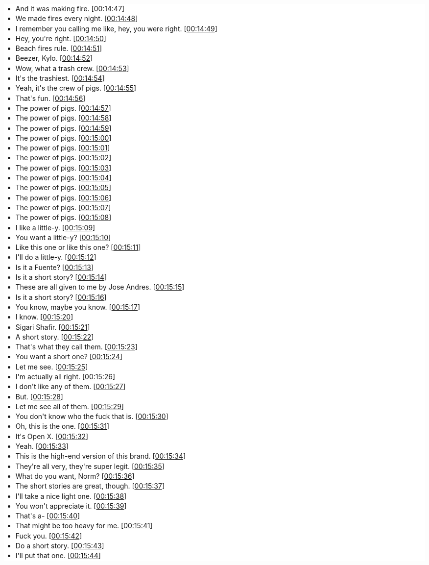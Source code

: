 *  And it was making fire. [[00:14:47](https://www.youtube.com/watch?v=EDBFFgs6Ifs&t=887.68s)]
*  We made fires every night. [[00:14:48](https://www.youtube.com/watch?v=EDBFFgs6Ifs&t=888.68s)]
*  I remember you calling me like, hey, you were right. [[00:14:49](https://www.youtube.com/watch?v=EDBFFgs6Ifs&t=889.68s)]
*  Hey, you're right. [[00:14:50](https://www.youtube.com/watch?v=EDBFFgs6Ifs&t=890.68s)]
*  Beach fires rule. [[00:14:51](https://www.youtube.com/watch?v=EDBFFgs6Ifs&t=891.68s)]
*  Beezer, Kylo. [[00:14:52](https://www.youtube.com/watch?v=EDBFFgs6Ifs&t=892.68s)]
*  Wow, what a trash crew. [[00:14:53](https://www.youtube.com/watch?v=EDBFFgs6Ifs&t=893.68s)]
*  It's the trashiest. [[00:14:54](https://www.youtube.com/watch?v=EDBFFgs6Ifs&t=894.68s)]
*  Yeah, it's the crew of pigs. [[00:14:55](https://www.youtube.com/watch?v=EDBFFgs6Ifs&t=895.68s)]
*  That's fun. [[00:14:56](https://www.youtube.com/watch?v=EDBFFgs6Ifs&t=896.68s)]
*  The power of pigs. [[00:14:57](https://www.youtube.com/watch?v=EDBFFgs6Ifs&t=897.68s)]
*  The power of pigs. [[00:14:58](https://www.youtube.com/watch?v=EDBFFgs6Ifs&t=898.68s)]
*  The power of pigs. [[00:14:59](https://www.youtube.com/watch?v=EDBFFgs6Ifs&t=899.68s)]
*  The power of pigs. [[00:15:00](https://www.youtube.com/watch?v=EDBFFgs6Ifs&t=900.68s)]
*  The power of pigs. [[00:15:01](https://www.youtube.com/watch?v=EDBFFgs6Ifs&t=901.68s)]
*  The power of pigs. [[00:15:02](https://www.youtube.com/watch?v=EDBFFgs6Ifs&t=902.68s)]
*  The power of pigs. [[00:15:03](https://www.youtube.com/watch?v=EDBFFgs6Ifs&t=903.68s)]
*  The power of pigs. [[00:15:04](https://www.youtube.com/watch?v=EDBFFgs6Ifs&t=904.68s)]
*  The power of pigs. [[00:15:05](https://www.youtube.com/watch?v=EDBFFgs6Ifs&t=905.68s)]
*  The power of pigs. [[00:15:06](https://www.youtube.com/watch?v=EDBFFgs6Ifs&t=906.68s)]
*  The power of pigs. [[00:15:07](https://www.youtube.com/watch?v=EDBFFgs6Ifs&t=907.68s)]
*  The power of pigs. [[00:15:08](https://www.youtube.com/watch?v=EDBFFgs6Ifs&t=908.68s)]
*  I like a little-y. [[00:15:09](https://www.youtube.com/watch?v=EDBFFgs6Ifs&t=909.68s)]
*  You want a little-y? [[00:15:10](https://www.youtube.com/watch?v=EDBFFgs6Ifs&t=910.68s)]
*  Like this one or like this one? [[00:15:11](https://www.youtube.com/watch?v=EDBFFgs6Ifs&t=911.68s)]
*  I'll do a little-y. [[00:15:12](https://www.youtube.com/watch?v=EDBFFgs6Ifs&t=912.68s)]
*  Is it a Fuente? [[00:15:13](https://www.youtube.com/watch?v=EDBFFgs6Ifs&t=913.68s)]
*  Is it a short story? [[00:15:14](https://www.youtube.com/watch?v=EDBFFgs6Ifs&t=914.68s)]
*  These are all given to me by Jose Andres. [[00:15:15](https://www.youtube.com/watch?v=EDBFFgs6Ifs&t=915.68s)]
*  Is it a short story? [[00:15:16](https://www.youtube.com/watch?v=EDBFFgs6Ifs&t=916.68s)]
*  You know, maybe you know. [[00:15:17](https://www.youtube.com/watch?v=EDBFFgs6Ifs&t=917.68s)]
*  I know. [[00:15:20](https://www.youtube.com/watch?v=EDBFFgs6Ifs&t=920.68s)]
*  Sigari Shafir. [[00:15:21](https://www.youtube.com/watch?v=EDBFFgs6Ifs&t=921.68s)]
*  A short story. [[00:15:22](https://www.youtube.com/watch?v=EDBFFgs6Ifs&t=922.68s)]
*  That's what they call them. [[00:15:23](https://www.youtube.com/watch?v=EDBFFgs6Ifs&t=923.68s)]
*  You want a short one? [[00:15:24](https://www.youtube.com/watch?v=EDBFFgs6Ifs&t=924.68s)]
*  Let me see. [[00:15:25](https://www.youtube.com/watch?v=EDBFFgs6Ifs&t=925.68s)]
*  I'm actually all right. [[00:15:26](https://www.youtube.com/watch?v=EDBFFgs6Ifs&t=926.68s)]
*  I don't like any of them. [[00:15:27](https://www.youtube.com/watch?v=EDBFFgs6Ifs&t=927.68s)]
*  But. [[00:15:28](https://www.youtube.com/watch?v=EDBFFgs6Ifs&t=928.68s)]
*  Let me see all of them. [[00:15:29](https://www.youtube.com/watch?v=EDBFFgs6Ifs&t=929.68s)]
*  You don't know who the fuck that is. [[00:15:30](https://www.youtube.com/watch?v=EDBFFgs6Ifs&t=930.68s)]
*  Oh, this is the one. [[00:15:31](https://www.youtube.com/watch?v=EDBFFgs6Ifs&t=931.68s)]
*  It's Open X. [[00:15:32](https://www.youtube.com/watch?v=EDBFFgs6Ifs&t=932.68s)]
*  Yeah. [[00:15:33](https://www.youtube.com/watch?v=EDBFFgs6Ifs&t=933.68s)]
*  This is the high-end version of this brand. [[00:15:34](https://www.youtube.com/watch?v=EDBFFgs6Ifs&t=934.68s)]
*  They're all very, they're super legit. [[00:15:35](https://www.youtube.com/watch?v=EDBFFgs6Ifs&t=935.68s)]
*  What do you want, Norm? [[00:15:36](https://www.youtube.com/watch?v=EDBFFgs6Ifs&t=936.68s)]
*  The short stories are great, though. [[00:15:37](https://www.youtube.com/watch?v=EDBFFgs6Ifs&t=937.68s)]
*  I'll take a nice light one. [[00:15:38](https://www.youtube.com/watch?v=EDBFFgs6Ifs&t=938.68s)]
*  You won't appreciate it. [[00:15:39](https://www.youtube.com/watch?v=EDBFFgs6Ifs&t=939.68s)]
*  That's a- [[00:15:40](https://www.youtube.com/watch?v=EDBFFgs6Ifs&t=940.68s)]
*  That might be too heavy for me. [[00:15:41](https://www.youtube.com/watch?v=EDBFFgs6Ifs&t=941.68s)]
*  Fuck you. [[00:15:42](https://www.youtube.com/watch?v=EDBFFgs6Ifs&t=942.68s)]
*  Do a short story. [[00:15:43](https://www.youtube.com/watch?v=EDBFFgs6Ifs&t=943.68s)]
*  I'll put that one. [[00:15:44](https://www.youtube.com/watch?v=EDBFFgs6Ifs&t=944.68s)]
